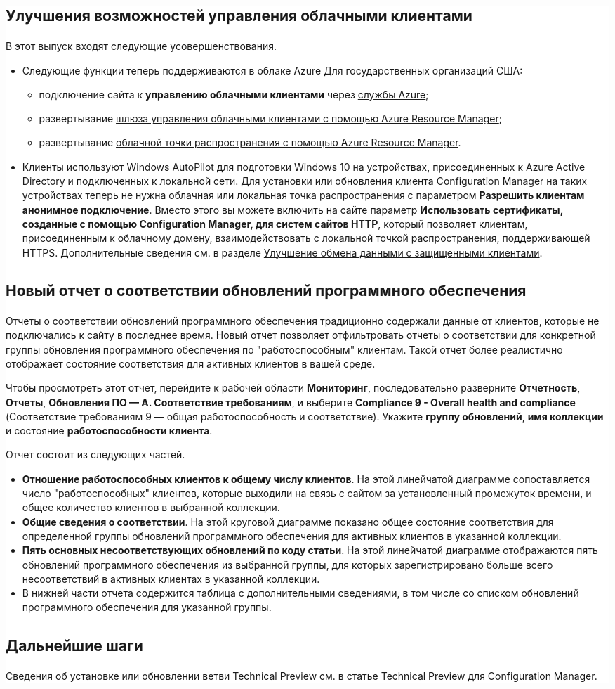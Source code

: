 

## <a name="improvements-to-cloud-management-features"></a><a name="bkmk_cloud"></a> Улучшения возможностей управления облачными клиентами

В этот выпуск входят следующие усовершенствования.  

- Следующие функции теперь поддерживаются в облаке Azure Для государственных организаций США:  

    - подключение сайта к **управлению облачными клиентами** через [службы Azure](../servers/deploy/configure/azure-services-wizard.md);  

    - развертывание [шлюза управления облачными клиентами с помощью Azure Resource Manager](../clients/manage/cmg/plan-cloud-management-gateway.md#azure-resource-manager);  

    - развертывание [облачной точки распространения с помощью Azure Resource Manager](capabilities-in-technical-preview-1805.md#cloud-distribution-point-support-for-azure-resource-manager).  

- Клиенты используют Windows AutoPilot для подготовки Windows 10 на устройствах, присоединенных к Azure Active Directory и подключенных к локальной сети. Для установки или обновления клиента Configuration Manager на таких устройствах теперь не нужна облачная или локальная точка распространения с параметром **Разрешить клиентам анонимное подключение**. Вместо этого вы можете включить на сайте параметр **Использовать сертификаты, созданные с помощью Configuration Manager, для систем сайтов HTTP**, который позволяет клиентам, присоединенным к облачному домену, взаимодействовать с локальной точкой распространения, поддерживающей HTTPS. Дополнительные сведения см. в разделе [Улучшение обмена данными с защищенными клиентами](https://docs.microsoft.com/sccm/core/get-started/capabilities-in-technical-preview-1805#improved-secure-client-communications).  



## <a name="new-software-updates-compliance-report"></a><a name="bkmk_report"></a> Новый отчет о соответствии обновлений программного обеспечения

Отчеты о соответствии обновлений программного обеспечения традиционно содержали данные от клиентов, которые не подключались к сайту в последнее время. Новый отчет позволяет отфильтровать отчеты о соответствии для конкретной группы обновления программного обеспечения по "работоспособным" клиентам. Такой отчет более реалистично отображает состояние соответствия для активных клиентов в вашей среде. 
 
Чтобы просмотреть этот отчет, перейдите к рабочей области **Мониторинг**, последовательно разверните **Отчетность**, **Отчеты**, **Обновления ПО — А. Соответствие требованиям**, и выберите **Compliance 9 - Overall health and compliance** (Соответствие требованиям 9 — общая работоспособность и соответствие). Укажите **группу обновлений**, **имя коллекции** и состояние **работоспособности клиента**.

Отчет состоит из следующих частей.
- **Отношение работоспособных клиентов к общему числу клиентов**. На этой линейчатой диаграмме сопоставляется число "работоспособных" клиентов, которые выходили на связь с сайтом за установленный промежуток времени, и общее количество клиентов в выбранной коллекции.
- **Общие сведения о соответствии**. На этой круговой диаграмме показано общее состояние соответствия для определенной группы обновлений программного обеспечения для активных клиентов в указанной коллекции.
- **Пять основных несоответствующих обновлений по коду статьи**. На этой линейчатой диаграмме отображаются пять обновлений программного обеспечения из выбранной группы, для которых зарегистрировано больше всего несоответствий в активных клиентах в указанной коллекции.
- В нижней части отчета содержится таблица с дополнительными сведениями, в том числе со списком обновлений программного обеспечения для указанной группы.



## <a name="next-steps"></a>Дальнейшие шаги
Сведения об установке или обновлении ветви Technical Preview см. в статье [Technical Preview для Configuration Manager](technical-preview.md).    
